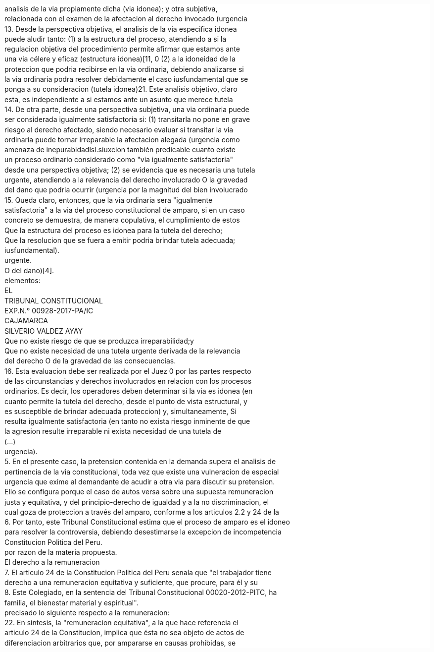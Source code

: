 analisis de la via propiamente dicha (via idonea); y otra subjetiva,  
relacionada con el examen de la afectacion al derecho invocado (urgencia  
13. Desde la perspectiva objetiva, el analisis de la via especifica idonea  
puede aludir tanto: (1) a la estructura del proceso, atendiendo a si la  
regulacion objetiva del procedimiento permite afirmar que estamos ante  
una via célere y eficaz (estructura idonea)[11, 0 (2) a la idoneidad de la  
proteccion que podria recibirse en la via ordinaria, debiendo analizarse si  
la via ordinaria podra resolver debidamente el caso iusfundamental que se  
ponga a su consideracion (tutela idonea)21. Este analisis objetivo, claro  
esta, es independiente a si estamos ante un asunto que merece tutela  
14. De otra parte, desde una perspectiva subjetiva, una via ordinaria puede  
ser considerada igualmente satisfactoria si: (1) transitarla no pone en grave  
riesgo al derecho afectado, siendo necesario evaluar si transitar la via  
ordinaria puede tornar irreparable la afectacion alegada (urgencia como  
amenaza de inepurabidadlsl.siuxcion también predicable cuanto existe  
un proceso ordinario considerado como "via igualmente satisfactoria"  
desde una perspectiva objetiva; (2) se evidencia que es necesaria una tutela  
urgente, atendiendo a la relevancia del derecho involucrado O la gravedad  
del dano que podria ocurrir (urgencia por la magnitud del bien involucrado  
15. Queda claro, entonces, que la via ordinaria sera "igualmente  
satisfactoria" a la via del proceso constitucional de amparo, si en un caso  
concreto se demuestra, de manera copulativa, el cumplimiento de estos  
Que la estructura del proceso es idonea para la tutela del derecho;  
Que la resolucion que se fuera a emitir podria brindar tutela adecuada;  
iusfundamental).  
urgente.  
O del dano)[4].  
elementos:  
EL  
TRIBUNAL CONSTITUCIONAL  
EXP.N.° 00928-2017-PA/IC  
CAJAMARCA  
SILVERIO VALDEZ AYAY  
Que no existe riesgo de que se produzca irreparabilidad;y  
Que no existe necesidad de una tutela urgente derivada de la relevancia  
del derecho O de la gravedad de las consecuencias.  
16. Esta evaluacion debe ser realizada por el Juez 0 por las partes respecto  
de las circunstancias y derechos involucrados en relacion con los procesos  
ordinarios. Es decir, los operadores deben determinar si la via es idonea (en  
cuanto permite la tutela del derecho, desde el punto de vista estructural, y  
es susceptible de brindar adecuada proteccion) y, simultaneamente, Si  
resulta igualmente satisfactoria (en tanto no exista riesgo inminente de que  
la agresion resulte irreparable ni exista necesidad de una tutela de  
(...)  
urgencia).  
5. En el presente caso, la pretension contenida en la demanda supera el analisis de  
pertinencia de la via constitucional, toda vez que existe una vulneracion de especial  
urgencia que exime al demandante de acudir a otra via para discutir su pretension.  
Ello se configura porque el caso de autos versa sobre una supuesta remuneracion  
justa y equitativa, y del principio-derecho de igualdad y a la no discriminacion, el  
cual goza de proteccion a través del amparo, conforme a los articulos 2.2 y 24 de la  
6. Por tanto, este Tribunal Constitucional estima que el proceso de amparo es el idoneo  
para resolver la controversia, debiendo desestimarse la excepcion de incompetencia  
Constitucion Politica del Peru.  
por razon de la materia propuesta.  
El derecho a la remuneracion  
7. El articulo 24 de la Constitucion Politica del Peru senala que "el trabajador tiene  
derecho a una remuneracion equitativa y suficiente, que procure, para él y su  
8. Este Colegiado, en la sentencia del Tribunal Constitucional 00020-2012-PITC, ha  
familia, el bienestar material y espiritual".  
precisado lo siguiente respecto a la remuneracion:  
22. En sintesis, la "remuneracion equitativa", a la que hace referencia el  
articulo 24 de la Constitucion, implica que ésta no sea objeto de actos de  
diferenciacion arbitrarios que, por ampararse en causas prohibidas, se  
